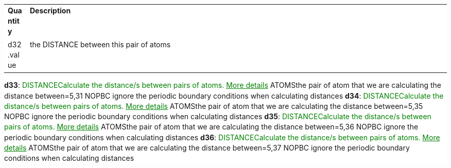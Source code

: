 <span style="display:none;" id="data/Data-ala3/ala3-vacuum-wtm-rct-ustride-50-bf5/plumed.datd32">The DISTANCE action with label <b>d32</b> calculates the following quantities:<table  align="center" frame="void" width="95%" cellpadding="5%"><tr><td width="5%"><b> Quantity </b>  </td><td><b> Description </b> </td></tr><tr><td width="5%">d32.value</td><td>the DISTANCE between this pair of atoms</td></tr></table></span><b name="data/Data-ala3/ala3-vacuum-wtm-rct-ustride-50-bf5/plumed.datd33" onclick='showPath("data/Data-ala3/ala3-vacuum-wtm-rct-ustride-50-bf5/plumed.dat","data/Data-ala3/ala3-vacuum-wtm-rct-ustride-50-bf5/plumed.datd33","data/Data-ala3/ala3-vacuum-wtm-rct-ustride-50-bf5/plumed.datd33","brown")'>d33</b>:   <span class="plumedtooltip" style="color:green">DISTANCE<span class="right">Calculate the distance/s between pairs of atoms. <a href="https://www.plumed.org/doc-master/user-doc/html/DISTANCE" style="color:green">More details</a><i></i></span></span> <span class="plumedtooltip">ATOMS<span class="right">the pair of atom that we are calculating the distance between<i></i></span></span>=5,31    <span class="plumedtooltip">NOPBC<span class="right"> ignore the periodic boundary conditions when calculating distances<i></i></span></span>
<span style="display:none;" id="data/Data-ala3/ala3-vacuum-wtm-rct-ustride-50-bf5/plumed.datd33">The DISTANCE action with label <b>d33</b> calculates the following quantities:<table  align="center" frame="void" width="95%" cellpadding="5%"><tr><td width="5%"><b> Quantity </b>  </td><td><b> Description </b> </td></tr><tr><td width="5%">d33.value</td><td>the DISTANCE between this pair of atoms</td></tr></table></span><b name="data/Data-ala3/ala3-vacuum-wtm-rct-ustride-50-bf5/plumed.datd34" onclick='showPath("data/Data-ala3/ala3-vacuum-wtm-rct-ustride-50-bf5/plumed.dat","data/Data-ala3/ala3-vacuum-wtm-rct-ustride-50-bf5/plumed.datd34","data/Data-ala3/ala3-vacuum-wtm-rct-ustride-50-bf5/plumed.datd34","brown")'>d34</b>:   <span class="plumedtooltip" style="color:green">DISTANCE<span class="right">Calculate the distance/s between pairs of atoms. <a href="https://www.plumed.org/doc-master/user-doc/html/DISTANCE" style="color:green">More details</a><i></i></span></span> <span class="plumedtooltip">ATOMS<span class="right">the pair of atom that we are calculating the distance between<i></i></span></span>=5,35    <span class="plumedtooltip">NOPBC<span class="right"> ignore the periodic boundary conditions when calculating distances<i></i></span></span>
<span style="display:none;" id="data/Data-ala3/ala3-vacuum-wtm-rct-ustride-50-bf5/plumed.datd34">The DISTANCE action with label <b>d34</b> calculates the following quantities:<table  align="center" frame="void" width="95%" cellpadding="5%"><tr><td width="5%"><b> Quantity </b>  </td><td><b> Description </b> </td></tr><tr><td width="5%">d34.value</td><td>the DISTANCE between this pair of atoms</td></tr></table></span><b name="data/Data-ala3/ala3-vacuum-wtm-rct-ustride-50-bf5/plumed.datd35" onclick='showPath("data/Data-ala3/ala3-vacuum-wtm-rct-ustride-50-bf5/plumed.dat","data/Data-ala3/ala3-vacuum-wtm-rct-ustride-50-bf5/plumed.datd35","data/Data-ala3/ala3-vacuum-wtm-rct-ustride-50-bf5/plumed.datd35","brown")'>d35</b>:   <span class="plumedtooltip" style="color:green">DISTANCE<span class="right">Calculate the distance/s between pairs of atoms. <a href="https://www.plumed.org/doc-master/user-doc/html/DISTANCE" style="color:green">More details</a><i></i></span></span> <span class="plumedtooltip">ATOMS<span class="right">the pair of atom that we are calculating the distance between<i></i></span></span>=5,36    <span class="plumedtooltip">NOPBC<span class="right"> ignore the periodic boundary conditions when calculating distances<i></i></span></span>
<span style="display:none;" id="data/Data-ala3/ala3-vacuum-wtm-rct-ustride-50-bf5/plumed.datd35">The DISTANCE action with label <b>d35</b> calculates the following quantities:<table  align="center" frame="void" width="95%" cellpadding="5%"><tr><td width="5%"><b> Quantity </b>  </td><td><b> Description </b> </td></tr><tr><td width="5%">d35.value</td><td>the DISTANCE between this pair of atoms</td></tr></table></span><b name="data/Data-ala3/ala3-vacuum-wtm-rct-ustride-50-bf5/plumed.datd36" onclick='showPath("data/Data-ala3/ala3-vacuum-wtm-rct-ustride-50-bf5/plumed.dat","data/Data-ala3/ala3-vacuum-wtm-rct-ustride-50-bf5/plumed.datd36","data/Data-ala3/ala3-vacuum-wtm-rct-ustride-50-bf5/plumed.datd36","brown")'>d36</b>:   <span class="plumedtooltip" style="color:green">DISTANCE<span class="right">Calculate the distance/s between pairs of atoms. <a href="https://www.plumed.org/doc-master/user-doc/html/DISTANCE" style="color:green">More details</a><i></i></span></span> <span class="plumedtooltip">ATOMS<span class="right">the pair of atom that we are calculating the distance between<i></i></span></span>=5,37    <span class="plumedtooltip">NOPBC<span class="right"> ignore the periodic boundary conditions when calculating distances<i></i></span></span>
